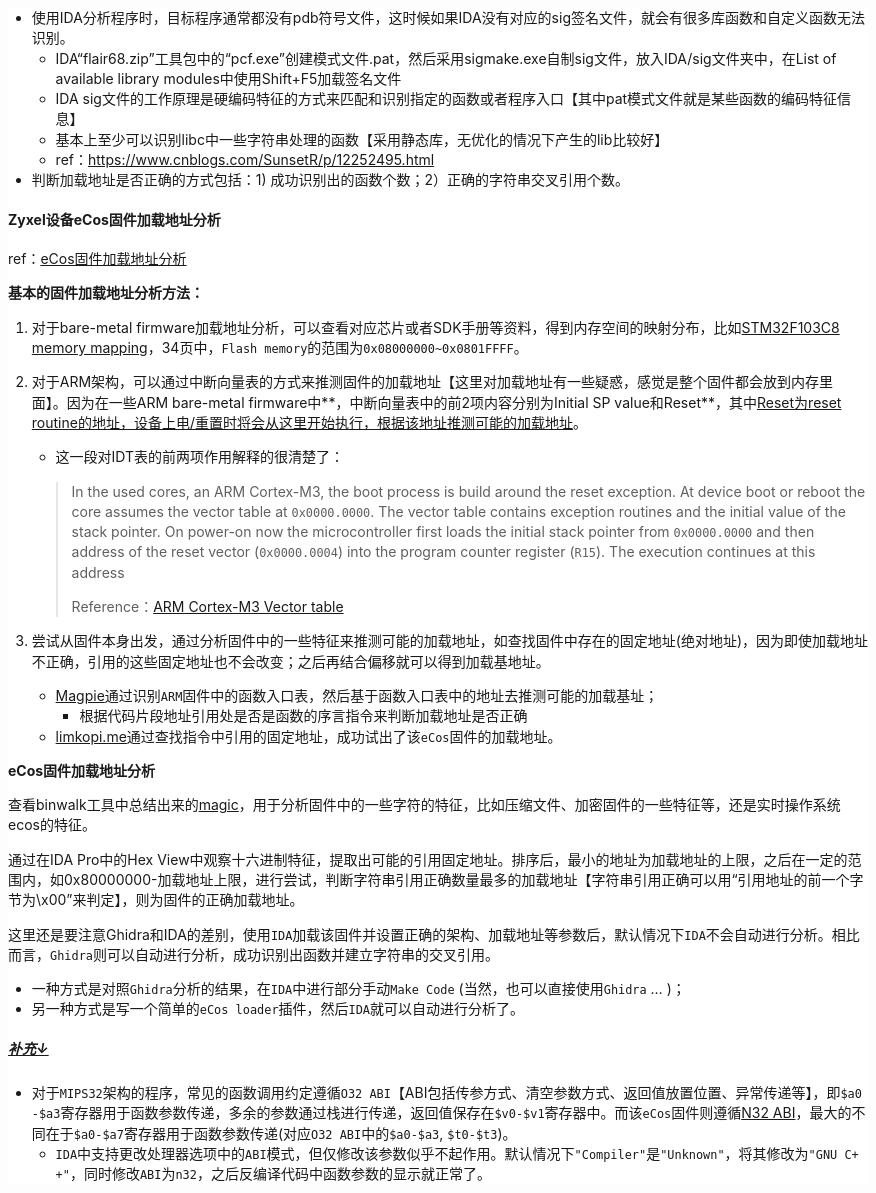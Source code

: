- 使用IDA分析程序时，目标程序通常都没有pdb符号文件，这时候如果IDA没有对应的sig签名文件，就会有很多库函数和自定义函数无法识别。
  - IDA“flair68.zip”工具包中的“pcf.exe”创建模式文件.pat，然后采用sigmake.exe自制sig文件，放入IDA/sig文件夹中，在List of available library modules中使用Shift+F5加载签名文件
  - IDA sig文件的工作原理是硬编码特征的方式来匹配和识别指定的函数或者程序入口【其中pat模式文件就是某些函数的编码特征信息】
  - 基本上至少可以识别libc中一些字符串处理的函数【采用静态库，无优化的情况下产生的lib比较好】
  - ref：https://www.cnblogs.com/SunsetR/p/12252495.html
- 判断加载地址是否正确的方式包括：1) 成功识别出的函数个数；2）正确的字符串交叉引用个数。

#### Zyxel设备eCos固件加载地址分析

ref：[eCos固件加载地址分析](https://cq674350529.github.io/2021/03/04/Zyxel%E8%AE%BE%E5%A4%87eCos%E5%9B%BA%E4%BB%B6%E5%8A%A0%E8%BD%BD%E5%9C%B0%E5%9D%80%E5%88%86%E6%9E%90/)

**基本的固件加载地址分析方法：**

1. 对于bare-metal firmware加载地址分析，可以查看对应芯片或者SDK手册等资料，得到内存空间的映射分布，比如[STM32F103C8 memory mapping](https://www.st.com/resource/en/datasheet/stm32f103c8.pdf)，34页中，`Flash memory`的范围为`0x08000000~0x0801FFFF`。

2. 对于ARM架构，可以通过中断向量表的方式来推测固件的加载地址【这里对加载地址有一些疑惑，感觉是整个固件都会放到内存里面】。因为在一些ARM bare-metal firmware中**，中断向量表中的前2项内容分别为Initial SP value和Reset**，其中<u>Reset为reset routine的地址，设备上电/重置时将会从这里开始执行，根据该地址推测可能的加载地址</u>。

   - 这一段对IDT表的前两项作用解释的很清楚了：

   >In the used cores, an ARM Cortex-M3, the boot process is build around the reset exception. At device boot or reboot the core assumes the vector table at `0x0000.0000`. The vector table contains exception routines and the initial value of the stack pointer. On power-on now the microcontroller first loads the initial stack pointer from `0x0000.0000` and then address of the reset vector (`0x0000.0004`) into the program counter register (`R15`). The execution continues at this address
   >
   >Reference：[ARM Cortex-M3 Vector table](https://developer.arm.com/documentation/dui0552/a/the-cortex-m3-processor/exception-model/vector-table)

3. 尝试从固件本身出发，通过分析固件中的一些特征来推测可能的加载地址，如查找固件中存在的固定地址(绝对地址)，因为即使加载地址不正确，引用的这些固定地址也不会改变；之后再结合偏移就可以得到加载基地址。

   - [Magpie](https://www.anquanke.com/post/id/198276)通过识别`ARM`固件中的函数入口表，然后基于函数入口表中的地址去推测可能的加载基址；
     - 根据代码片段地址引用处是否是函数的序言指令来判断加载地址是否正确
   - [limkopi.me](https://limkopi.me/analysing-sj4000s-firmware/)通过查找指令中引用的固定地址，成功试出了该`eCos`固件的加载地址。

**eCos固件加载地址分析**

查看binwalk工具中总结出来的[magic](https://github.com/ReFirmLabs/binwalk/tree/master/src/binwalk/magic)，用于分析固件中的一些字符的特征，比如压缩文件、加密固件的一些特征等，还是实时操作系统ecos的特征。

通过在IDA Pro中的Hex View中观察十六进制特征，提取出可能的引用固定地址。排序后，最小的地址为加载地址的上限，之后在一定的范围内，如0x80000000-加载地址上限，进行尝试，判断字符串引用正确数量最多的加载地址【字符串引用正确可以用“引用地址的前一个字节为\x00”来判定】，则为固件的正确加载地址。

这里还是要注意Ghidra和IDA的差别，使用`IDA`加载该固件并设置正确的架构、加载地址等参数后，默认情况下`IDA`不会自动进行分析。相比而言，`Ghidra`则可以自动进行分析，成功识别出函数并建立字符串的交叉引用。

- 一种方式是对照`Ghidra`分析的结果，在`IDA`中进行部分手动`Make Code` (当然，也可以直接使用`Ghidra` … )；
- 另一种方式是写一个简单的`eCos loader`插件，然后`IDA`就可以自动进行分析了。

##### <u>补充↓</u>

- 对于`MIPS32`架构的程序，常见的函数调用约定遵循`O32 ABI`【ABI包括传参方式、清空参数方式、返回值放置位置、异常传递等】，即`$a0-$a3`寄存器用于函数参数传递，多余的参数通过栈进行传递，返回值保存在`$v0-$v1`寄存器中。而该`eCos`固件则遵循[N32 ABI](https://en.wikipedia.org/wiki/MIPS_architecture#Calling_conventions)，最大的不同在于`$a0-$a7`寄存器用于函数参数传递(对应`O32 ABI`中的`$a0-$a3`, `$t0-$t3`)。
  - `IDA`中支持更改处理器选项中的`ABI`模式，但仅修改该参数似乎不起作用。默认情况下`"Compiler"`是`"Unknown"`，将其修改为`"GNU C++"`，同时修改`ABI`为`n32`，之后反编译代码中函数参数的显示就正常了。
